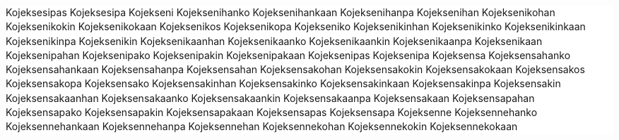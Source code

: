 Kojeksesipas
Kojeksesipa
Kojekseni
Kojeksenihanko
Kojeksenihankaan
Kojeksenihanpa
Kojeksenihan
Kojeksenikohan
Kojeksenikokin
Kojeksenikokaan
Kojeksenikos
Kojeksenikopa
Kojekseniko
Kojeksenikinhan
Kojeksenikinko
Kojeksenikinkaan
Kojeksenikinpa
Kojeksenikin
Kojeksenikaanhan
Kojeksenikaanko
Kojeksenikaankin
Kojeksenikaanpa
Kojeksenikaan
Kojeksenipahan
Kojeksenipako
Kojeksenipakin
Kojeksenipakaan
Kojeksenipas
Kojeksenipa
Kojeksensa
Kojeksensahanko
Kojeksensahankaan
Kojeksensahanpa
Kojeksensahan
Kojeksensakohan
Kojeksensakokin
Kojeksensakokaan
Kojeksensakos
Kojeksensakopa
Kojeksensako
Kojeksensakinhan
Kojeksensakinko
Kojeksensakinkaan
Kojeksensakinpa
Kojeksensakin
Kojeksensakaanhan
Kojeksensakaanko
Kojeksensakaankin
Kojeksensakaanpa
Kojeksensakaan
Kojeksensapahan
Kojeksensapako
Kojeksensapakin
Kojeksensapakaan
Kojeksensapas
Kojeksensapa
Kojeksenne
Kojeksennehanko
Kojeksennehankaan
Kojeksennehanpa
Kojeksennehan
Kojeksennekohan
Kojeksennekokin
Kojeksennekokaan